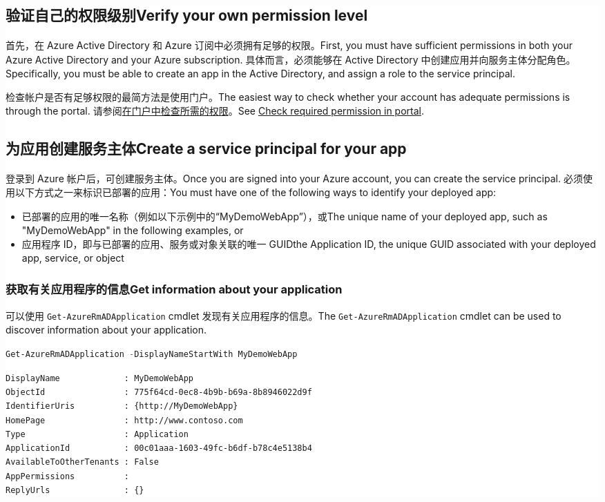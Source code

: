## <a name="verify-your-own-permission-level"></a><span data-ttu-id="36f5e-114">验证自己的权限级别</span><span class="sxs-lookup"><span data-stu-id="36f5e-114">Verify your own permission level</span></span>

<span data-ttu-id="36f5e-115">首先，在 Azure Active Directory 和 Azure 订阅中必须拥有足够的权限。</span><span class="sxs-lookup"><span data-stu-id="36f5e-115">First, you must have sufficient permissions in both your Azure Active Directory and your Azure subscription.</span></span> <span data-ttu-id="36f5e-116">具体而言，必须能够在 Active Directory 中创建应用并向服务主体分配角色。</span><span class="sxs-lookup"><span data-stu-id="36f5e-116">Specifically, you must be able to create an app in the Active Directory, and assign a role to the service principal.</span></span>

<span data-ttu-id="36f5e-117">检查帐户是否有足够权限的最简方法是使用门户。</span><span class="sxs-lookup"><span data-stu-id="36f5e-117">The easiest way to check whether your account has adequate permissions is through the portal.</span></span> <span data-ttu-id="36f5e-118">请参阅[在门户中检查所需的权限](/azure/azure-resource-manager/resource-group-create-service-principal-portal#required-permissions)。</span><span class="sxs-lookup"><span data-stu-id="36f5e-118">See [Check required permission in portal](/azure/azure-resource-manager/resource-group-create-service-principal-portal#required-permissions).</span></span>

## <a name="create-a-service-principal-for-your-app"></a><span data-ttu-id="36f5e-119">为应用创建服务主体</span><span class="sxs-lookup"><span data-stu-id="36f5e-119">Create a service principal for your app</span></span>

<span data-ttu-id="36f5e-120">登录到 Azure 帐户后，可创建服务主体。</span><span class="sxs-lookup"><span data-stu-id="36f5e-120">Once you are signed into your Azure account, you can create the service principal.</span></span> <span data-ttu-id="36f5e-121">必须使用以下方式之一来标识已部署的应用：</span><span class="sxs-lookup"><span data-stu-id="36f5e-121">You must have one of the following ways to identify your deployed app:</span></span>

* <span data-ttu-id="36f5e-122">已部署的应用的唯一名称（例如以下示例中的“MyDemoWebApp”），或</span><span class="sxs-lookup"><span data-stu-id="36f5e-122">The unique name of your deployed app, such as "MyDemoWebApp" in the following examples, or</span></span>
* <span data-ttu-id="36f5e-123">应用程序 ID，即与已部署的应用、服务或对象关联的唯一 GUID</span><span class="sxs-lookup"><span data-stu-id="36f5e-123">the Application ID, the unique GUID associated with your deployed app, service, or object</span></span>

### <a name="get-information-about-your-application"></a><span data-ttu-id="36f5e-124">获取有关应用程序的信息</span><span class="sxs-lookup"><span data-stu-id="36f5e-124">Get information about your application</span></span>

<span data-ttu-id="36f5e-125">可以使用 `Get-AzureRmADApplication` cmdlet 发现有关应用程序的信息。</span><span class="sxs-lookup"><span data-stu-id="36f5e-125">The `Get-AzureRmADApplication` cmdlet can be used to discover information about your application.</span></span>

```powershell
Get-AzureRmADApplication -DisplayNameStartWith MyDemoWebApp
```

```
DisplayName             : MyDemoWebApp
ObjectId                : 775f64cd-0ec8-4b9b-b69a-8b8946022d9f
IdentifierUris          : {http://MyDemoWebApp}
HomePage                : http://www.contoso.com
Type                    : Application
ApplicationId           : 00c01aaa-1603-49fc-b6df-b78c4e5138b4
AvailableToOtherTenants : False
AppPermissions          :
ReplyUrls               : {}
```
